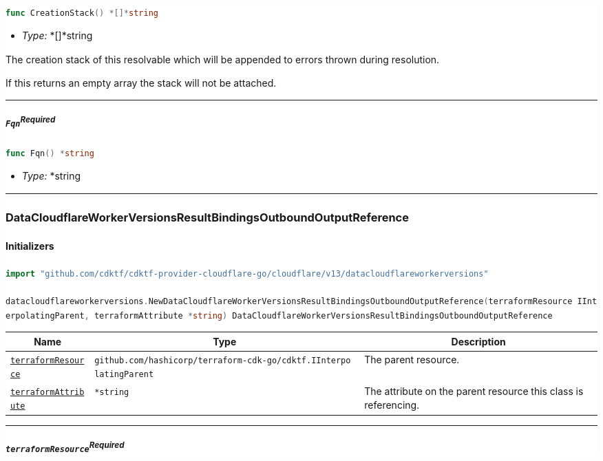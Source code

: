 ```go
func CreationStack() *[]*string
```

- *Type:* *[]*string

The creation stack of this resolvable which will be appended to errors thrown during resolution.

If this returns an empty array the stack will not be attached.

---

##### `Fqn`<sup>Required</sup> <a name="Fqn" id="@cdktf/provider-cloudflare.dataCloudflareWorkerVersions.DataCloudflareWorkerVersionsResultBindingsList.property.fqn"></a>

```go
func Fqn() *string
```

- *Type:* *string

---


### DataCloudflareWorkerVersionsResultBindingsOutboundOutputReference <a name="DataCloudflareWorkerVersionsResultBindingsOutboundOutputReference" id="@cdktf/provider-cloudflare.dataCloudflareWorkerVersions.DataCloudflareWorkerVersionsResultBindingsOutboundOutputReference"></a>

#### Initializers <a name="Initializers" id="@cdktf/provider-cloudflare.dataCloudflareWorkerVersions.DataCloudflareWorkerVersionsResultBindingsOutboundOutputReference.Initializer"></a>

```go
import "github.com/cdktf/cdktf-provider-cloudflare-go/cloudflare/v13/datacloudflareworkerversions"

datacloudflareworkerversions.NewDataCloudflareWorkerVersionsResultBindingsOutboundOutputReference(terraformResource IInterpolatingParent, terraformAttribute *string) DataCloudflareWorkerVersionsResultBindingsOutboundOutputReference
```

| **Name** | **Type** | **Description** |
| --- | --- | --- |
| <code><a href="#@cdktf/provider-cloudflare.dataCloudflareWorkerVersions.DataCloudflareWorkerVersionsResultBindingsOutboundOutputReference.Initializer.parameter.terraformResource">terraformResource</a></code> | <code>github.com/hashicorp/terraform-cdk-go/cdktf.IInterpolatingParent</code> | The parent resource. |
| <code><a href="#@cdktf/provider-cloudflare.dataCloudflareWorkerVersions.DataCloudflareWorkerVersionsResultBindingsOutboundOutputReference.Initializer.parameter.terraformAttribute">terraformAttribute</a></code> | <code>*string</code> | The attribute on the parent resource this class is referencing. |

---

##### `terraformResource`<sup>Required</sup> <a name="terraformResource" id="@cdktf/provider-cloudflare.dataCloudflareWorkerVersions.DataCloudflareWorkerVersionsResultBindingsOutboundOutputReference.Initializer.parameter.terraformResource"></a>

